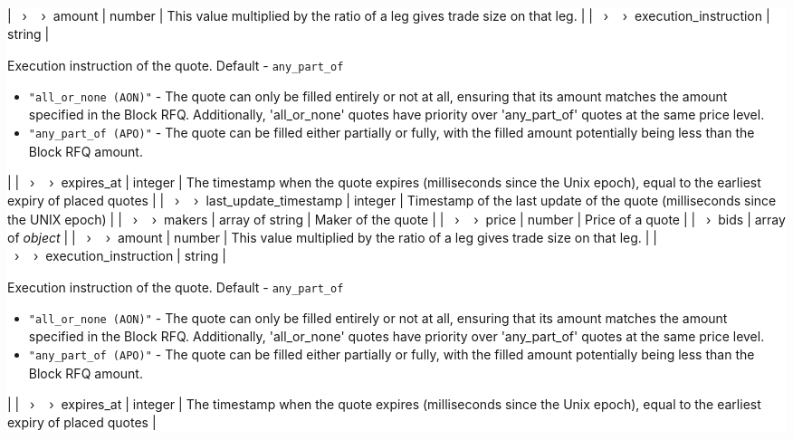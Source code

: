 | &nbsp;&nbsp;›&nbsp;&nbsp;&nbsp;&nbsp;›&nbsp;&nbsp;amount                                  | number                   | This value multiplied by the ratio of a leg gives trade size on that leg.                                                                                                                                                                                                                                                                                                                                                                                                                                                                 |
| &nbsp;&nbsp;›&nbsp;&nbsp;&nbsp;&nbsp;›&nbsp;&nbsp;execution_instruction                   | string                   | <p>Execution instruction of the quote. Default - <code>any_part_of</code></p><ul><li><code>"all_or_none (AON)"</code> - The quote can only be filled entirely or not at all, ensuring that its amount matches the amount specified in the Block RFQ. Additionally, 'all_or_none' quotes have priority over 'any_part_of' quotes at the same price level.</li><li><code>"any_part_of (APO)"</code> - The quote can be filled either partially or fully, with the filled amount potentially being less than the Block RFQ amount.</li></ul> |
| &nbsp;&nbsp;›&nbsp;&nbsp;&nbsp;&nbsp;›&nbsp;&nbsp;expires_at                              | integer                  | The timestamp when the quote expires (milliseconds since the Unix epoch), equal to the earliest expiry of placed quotes                                                                                                                                                                                                                                                                                                                                                                                                                   |
| &nbsp;&nbsp;›&nbsp;&nbsp;&nbsp;&nbsp;›&nbsp;&nbsp;last_update_timestamp                   | integer                  | Timestamp of the last update of the quote (milliseconds since the UNIX epoch)                                                                                                                                                                                                                                                                                                                                                                                                                                                             |
| &nbsp;&nbsp;›&nbsp;&nbsp;&nbsp;&nbsp;›&nbsp;&nbsp;makers                                  | array of string          | Maker of the quote                                                                                                                                                                                                                                                                                                                                                                                                                                                                                                                        |
| &nbsp;&nbsp;›&nbsp;&nbsp;&nbsp;&nbsp;›&nbsp;&nbsp;price                                   | number                   | Price of a quote                                                                                                                                                                                                                                                                                                                                                                                                                                                                                                                          |
| &nbsp;&nbsp;›&nbsp;&nbsp;bids                                                             | array of <em>object</em> |
| &nbsp;&nbsp;›&nbsp;&nbsp;&nbsp;&nbsp;›&nbsp;&nbsp;amount                                  | number                   | This value multiplied by the ratio of a leg gives trade size on that leg.                                                                                                                                                                                                                                                                                                                                                                                                                                                                 |
| &nbsp;&nbsp;›&nbsp;&nbsp;&nbsp;&nbsp;›&nbsp;&nbsp;execution_instruction                   | string                   | <p>Execution instruction of the quote. Default - <code>any_part_of</code></p><ul><li><code>"all_or_none (AON)"</code> - The quote can only be filled entirely or not at all, ensuring that its amount matches the amount specified in the Block RFQ. Additionally, 'all_or_none' quotes have priority over 'any_part_of' quotes at the same price level.</li><li><code>"any_part_of (APO)"</code> - The quote can be filled either partially or fully, with the filled amount potentially being less than the Block RFQ amount.</li></ul> |
| &nbsp;&nbsp;›&nbsp;&nbsp;&nbsp;&nbsp;›&nbsp;&nbsp;expires_at                              | integer                  | The timestamp when the quote expires (milliseconds since the Unix epoch), equal to the earliest expiry of placed quotes                                                                                                                                                                                                                                                                                                                                                                                                                   |